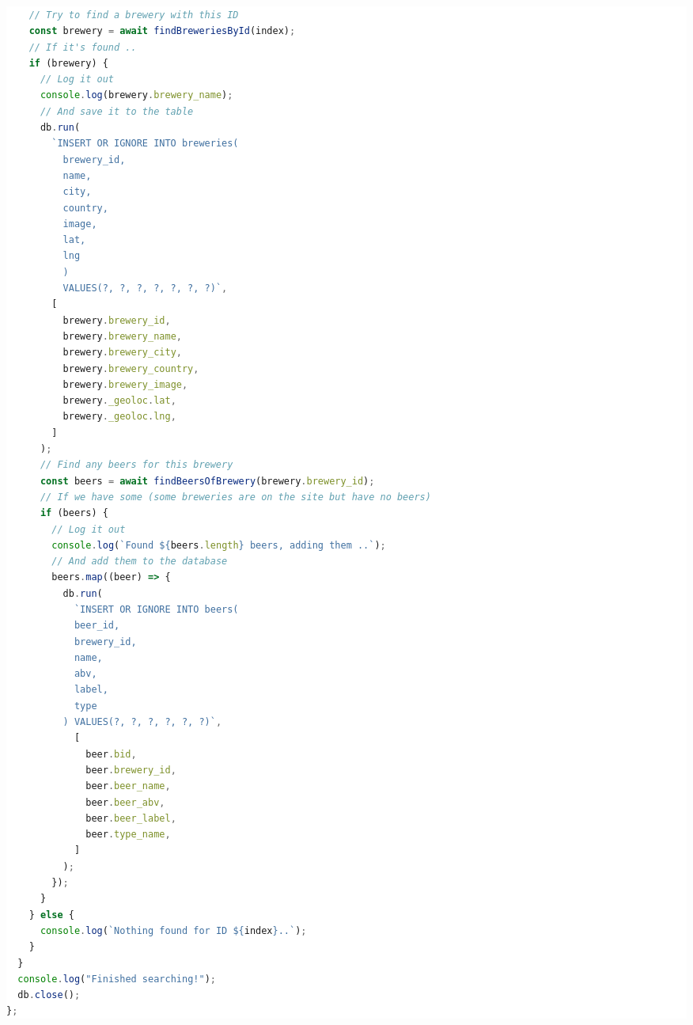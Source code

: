 ```javascript
    // Try to find a brewery with this ID
    const brewery = await findBreweriesById(index);
    // If it's found ..
    if (brewery) {
      // Log it out
      console.log(brewery.brewery_name);
      // And save it to the table
      db.run(
        `INSERT OR IGNORE INTO breweries(
          brewery_id,
          name,
          city,
          country,
          image,
          lat,
          lng
          )
          VALUES(?, ?, ?, ?, ?, ?, ?)`,
        [
          brewery.brewery_id,
          brewery.brewery_name,
          brewery.brewery_city,
          brewery.brewery_country,
          brewery.brewery_image,
          brewery._geoloc.lat,
          brewery._geoloc.lng,
        ]
      );
      // Find any beers for this brewery
      const beers = await findBeersOfBrewery(brewery.brewery_id);
      // If we have some (some breweries are on the site but have no beers)
      if (beers) {
        // Log it out
        console.log(`Found ${beers.length} beers, adding them ..`);
        // And add them to the database
        beers.map((beer) => {
          db.run(
            `INSERT OR IGNORE INTO beers(
            beer_id,
            brewery_id,
            name,
            abv,
            label,
            type
          ) VALUES(?, ?, ?, ?, ?, ?)`,
            [
              beer.bid,
              beer.brewery_id,
              beer.beer_name,
              beer.beer_abv,
              beer.beer_label,
              beer.type_name,
            ]
          );
        });
      }
    } else {
      console.log(`Nothing found for ID ${index}..`);
    }
  }
  console.log("Finished searching!");
  db.close();
};
```